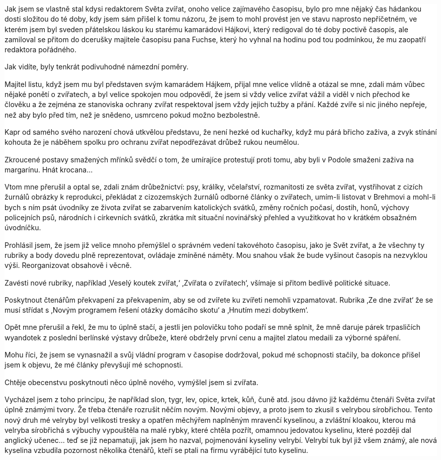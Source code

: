 Jak jsem se vlastně stal kdysi redaktorem Světa zvířat, onoho velice zajímavého časopisu, bylo pro mne nějaký čas hádankou dosti složitou do té doby, kdy jsem sám přišel k tomu názoru, že jsem to mohl provést jen ve stavu naprosto nepříčetném, ve kterém jsem byl sveden přátelskou láskou ku starému kamarádovi Hájkovi, který redigoval do té doby poctivě časopis, ale zamiloval se přitom do dcerušky majitele časopisu pana Fuchse, který ho vyhnal na hodinu pod tou podmínkou, že mu zaopatří redaktora pořádného.

Jak vidíte, byly tenkrát podivuhodné námezdní poměry.

Majitel listu, když jsem mu byl představen svým kamarádem Hájkem, přijal mne velice vlídně a otázal se mne, zdali mám vůbec nějaké ponětí o zvířatech, a byl velice spokojen mou odpovědí, že jsem si vždy velice zvířat vážil a viděl v nich přechod ke člověku a že zejména ze stanoviska ochrany zvířat respektoval jsem vždy jejich tužby a přání. Každé zvíře si nic jiného nepřeje, než aby bylo před tím, než je snědeno, usmrceno pokud možno bezbolestně.

Kapr od samého svého narození chová utkvělou představu, že není hezké od kuchařky, když mu párá břicho zaživa, a zvyk stínání kohouta že je náběhem spolku pro ochranu zvířat nepodřezávat drůbež rukou neumělou.

Zkroucené postavy smažených mřínků svědčí o tom, že umírajíce protestují proti tomu, aby byli v Podole smaženi zaživa na margarínu. Hnát krocana…

Vtom mne přerušil a optal se, zdali znám drůbežnictví: psy, králíky, včelařství, rozmanitosti ze světa zvířat, vystřihovat z cizích žurnálů obrázky k reprodukci, překládat z cizozemských žurnálů odborné články o zvířatech, umím-li listovat v Brehmovi a mohl-li bych s ním psát úvodníky ze života zvířat se zabarvením katolických svátků, změny ročních počasí, dostih, honů, výchovy policejních psů, národních i církevních svátků, zkrátka mít situační novinářský přehled a využitkovat ho v krátkém obsažném úvodníčku.

Prohlásil jsem, že jsem již velice mnoho přemýšlel o správném vedení takovéhoto časopisu, jako je Svět zvířat, a že všechny ty rubriky a body dovedu plně reprezentovat, ovládaje zmíněné náměty. Mou snahou však že bude vyšinout časopis na nezvyklou výši. Reorganizovat obsahově i věcně.

Zavésti nové rubriky, například ‚Veselý koutek zvířat,‘ ‚Zvířata o zvířatech‘, všímaje si přitom bedlivě politické situace.

Poskytnout čtenářům překvapení za překvapením, aby se od zvířete ku zvířeti nemohli vzpamatovat. Rubrika ‚Ze dne zvířat‘ že se musí střídat s ‚Novým programem řešení otázky domácího skotu‘ a ‚Hnutím mezi dobytkem‘.

Opět mne přerušil a řekl, že mu to úplně stačí, a jestli jen polovičku toho podaří se mně splnit, že mně daruje párek trpasličích wyandotek z poslední berlínské výstavy drůbeže, které obdržely první cenu a majitel zlatou medaili za výborné spáření.

Mohu říci, že jsem se vynasnažil a svůj vládní program v časopise dodržoval, pokud mé schopnosti stačily, ba dokonce přišel jsem k objevu, že mé články převyšují mé schopnosti.

Chtěje obecenstvu poskytnouti něco úplně nového, vymýšlel jsem si zvířata.

Vycházel jsem z toho principu, že například slon, tygr, lev, opice, krtek, kůň, čuně atd. jsou dávno již každému čtenáři Světa zvířat úplně známými tvory. Že třeba čtenáře rozrušit něčím novým. Novými objevy, a proto jsem to zkusil s velrybou sírobřichou. Tento nový druh mé velryby byl velikosti tresky a opatřen měchýřem naplněným mravenčí kyselinou, a zvláštní kloakou, kterou má velryba sírobřichá s výbuchy vypouštěla na malé rybky, které chtěla pozřít, omamnou jedovatou kyselinu, které později dal anglický učenec… teď se již nepamatuji, jak jsem ho nazval, pojmenování kyseliny velrybí. Velrybí tuk byl již všem známý, ale nová kyselina vzbudila pozornost několika čtenářů, kteří se ptali na firmu vyrábějící tuto kyselinu.
